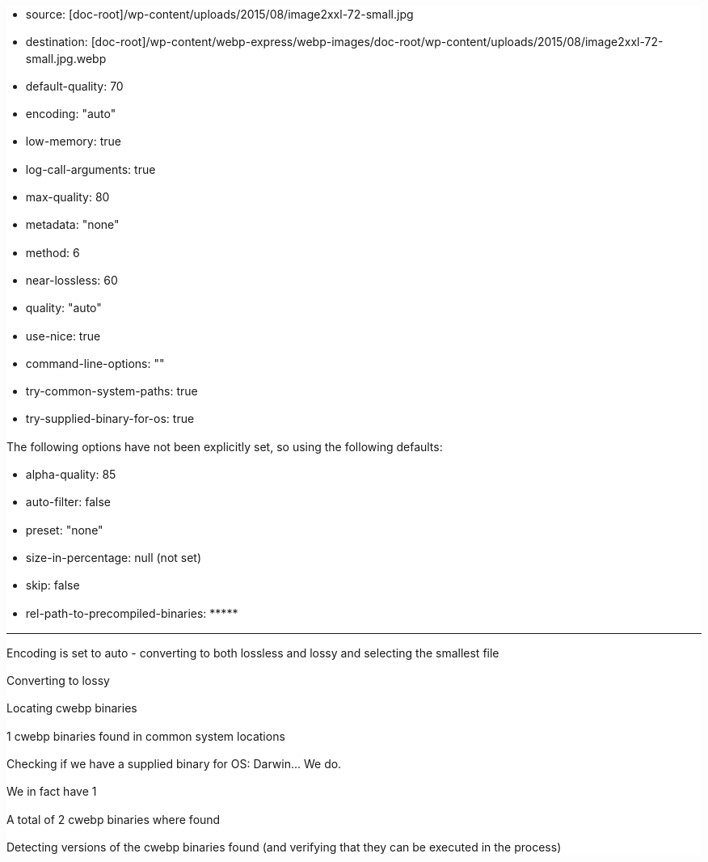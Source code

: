 - source: [doc-root]/wp-content/uploads/2015/08/image2xxl-72-small.jpg

- destination: [doc-root]/wp-content/webp-express/webp-images/doc-root/wp-content/uploads/2015/08/image2xxl-72-small.jpg.webp

- default-quality: 70

- encoding: "auto"

- low-memory: true

- log-call-arguments: true

- max-quality: 80

- metadata: "none"

- method: 6

- near-lossless: 60

- quality: "auto"

- use-nice: true

- command-line-options: ""

- try-common-system-paths: true

- try-supplied-binary-for-os: true


The following options have not been explicitly set, so using the following defaults:

- alpha-quality: 85

- auto-filter: false

- preset: "none"

- size-in-percentage: null (not set)

- skip: false

- rel-path-to-precompiled-binaries: *****

------------


Encoding is set to auto - converting to both lossless and lossy and selecting the smallest file


Converting to lossy

Locating cwebp binaries

1 cwebp binaries found in common system locations

Checking if we have a supplied binary for OS: Darwin... We do.

We in fact have 1

A total of 2 cwebp binaries where found

Detecting versions of the cwebp binaries found (and verifying that they can be executed in the process)
